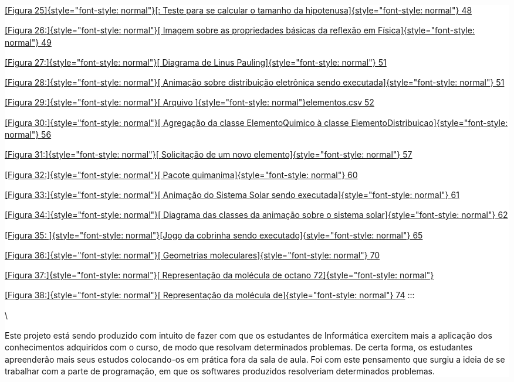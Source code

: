 [[Figura 25]{style="font-style: normal"}[: Teste para se calcular o
tamanho da hipotenusa]{style="font-style: normal"}
48](#Figura!24%7Csequence)

[[Figura 26:]{style="font-style: normal"}[ Imagem sobre as propriedades
básicas da reflexão em Física]{style="font-style: normal"}
49](#Figura!25%7Csequence)

[[Figura 27:]{style="font-style: normal"}[ Diagrama de Linus
Pauling]{style="font-style: normal"} 51](#Figura!26%7Csequence)

[[Figura 28:]{style="font-style: normal"}[ Animação sobre distribuição
eletrônica sendo executada]{style="font-style: normal"}
51](#Figura!27%7Csequence)

[[Figura 29:]{style="font-style: normal"}[ Arquivo
]{style="font-style: normal"}elementos.csv 52](#Figura!28%7Csequence)

[[Figura 30:]{style="font-style: normal"}[ Agregação da classe
ElementoQuimico à classe
ElementoDistribuicao]{style="font-style: normal"}
56](#Figura!29%7Csequence)

[[Figura 31:]{style="font-style: normal"}[ Solicitação de um novo
elemento]{style="font-style: normal"} 57](#Figura!30%7Csequence)

[[Figura 32:]{style="font-style: normal"}[ Pacote
quimanima]{style="font-style: normal"} 60](#Figura!31%7Csequence)

[[Figura 33:]{style="font-style: normal"}[ Animação do Sistema Solar
sendo executada]{style="font-style: normal"} 61](#Figura!32%7Csequence)

[[Figura 34:]{style="font-style: normal"}[ Diagrama das classes da
animação sobre o sistema solar]{style="font-style: normal"}
62](#Figura!33%7Csequence)

[[Figura 35: ]{style="font-style: normal"}[Jogo da cobrinha sendo
executado]{style="font-style: normal"} 65](#Figura!34%7Csequence)

[[Figura 36:]{style="font-style: normal"}[ Geometrias
moleculares]{style="font-style: normal"} 70](#Figura!35%7Csequence)

[[Figura 37:]{style="font-style: normal"}[ Representação da molécula de
octano 72]{style="font-style: normal"}](#Figura!36%7Csequence)

[[Figura 38:]{style="font-style: normal"}[ Representação da molécula
de]{style="font-style: normal"} 74](#Figura!37%7Csequence)
:::

\

Este projeto está sendo produzido com intuito de fazer com que os
estudantes de Informática exercitem mais a aplicação dos conhecimentos
adquiridos com o curso, de modo que resolvam determinados problemas. De
certa forma, os estudantes apreenderão mais seus estudos colocando-os em
prática fora da sala de aula. Foi com este pensamento que surgiu a ideia
de se trabalhar com a parte de programação, em que os softwares
produzidos resolveriam determinados problemas.
